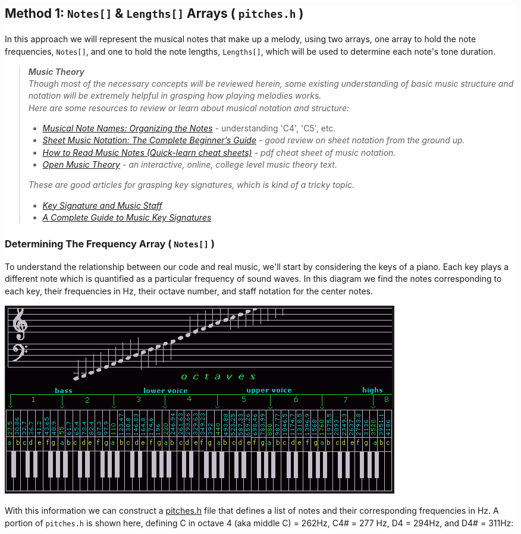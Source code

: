 ## **Method 1: `Notes[]` & `Lengths[]` Arrays ( `pitches.h` )**
In this approach we will represent the musical notes that make up a melody, using two arrays, one array to hold the note frequencies, `Notes[]`, and one to hold the note lengths, `Lengths[]`, which will be used to determine each note's tone duration.

> ***Music Theory***  
> *Though most of the necessary concepts will be reviewed herein, some existing understanding of basic music structure and notation will be extremely helpful in grasping how playing melodies works.*  
> *Here are some resources to review or learn about musical notation and structure:*  
> - *[Musical Note Names: Organizing the Notes](https://www.allaboutmusictheory.com/piano-keyboard/music-note-names/)* - understanding 'C4', 'C5', etc.
> - *[Sheet Music Notation: The Complete Beginner’s Guide](https://yourcreativeaura.com/sheet-music-notation/) - good review on sheet notation from the ground up.*
> - *[How to Read Music Notes (Quick-learn cheat sheets)](https://cookband.files.wordpress.com/2012/02/how-to-read-music-notes-qlcss-pp1-9-dunn.pdf) - pdf cheat sheet of music notation.*
> - *[Open Music Theory](http://openmusictheory.com/) - an interactive, online, college level music theory text.*
> 
> *These are good articles for grasping key signatures, which is kind of a tricky topic.*
> - *[Key Signature and Music Staff](https://www.aboutmusictheory.com/key-signature.html)*
> - *[A Complete Guide to Music Key Signatures](https://www.merriammusic.com/school-of-music/piano-lessons/music-key-signatures/)*

### **Determining The Frequency Array ( `Notes[]` )**
To understand the relationship between our code and real music, we'll start by considering the keys of a piano. Each key plays a different note which is quantified as a particular frequency of sound waves. In this diagram we find the notes corresponding to each key, their frequencies in Hz, their octave number, and staff notation for the center notes.  

[![Note Freq](Images/NoteFrequencies.png)](https://education.lenardaudio.com/en/03_db.html)

With this information we can construct a [pitches.h](pitches.h) file that defines a list of notes and their corresponding frequencies in Hz. 
A portion of `pitches.h` is shown here, defining C in octave 4 (aka middle C) = 262Hz, C4# = 277 Hz, D4 = 294Hz, and D4# = 311Hz:

